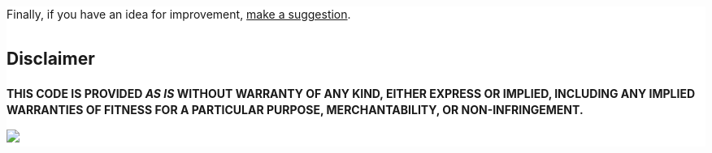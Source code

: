 Finally, if you have an idea for improvement, [make a suggestion](https://github.com/pnp/sp-dev-fx-webparts/issues/new?assignees=&labels=Needs%3A+Triage+%3Amag%3A%2Ctype%3Aenhancement%2Csample%3A%20react-jest-testing&template=question.yml&sample=react-jest-testing&authors=@VelinGeorgiev&title=react-jest-testing%20-%20).


## Disclaimer

**THIS CODE IS PROVIDED *AS IS* WITHOUT WARRANTY OF ANY KIND, EITHER EXPRESS OR IMPLIED, INCLUDING ANY IMPLIED WARRANTIES OF FITNESS FOR A PARTICULAR PURPOSE, MERCHANTABILITY, OR NON-INFRINGEMENT.**


<img src="https://m365-visitor-stats.azurewebsites.net/sp-dev-fx-webparts/samples/react-jest-testing" />


